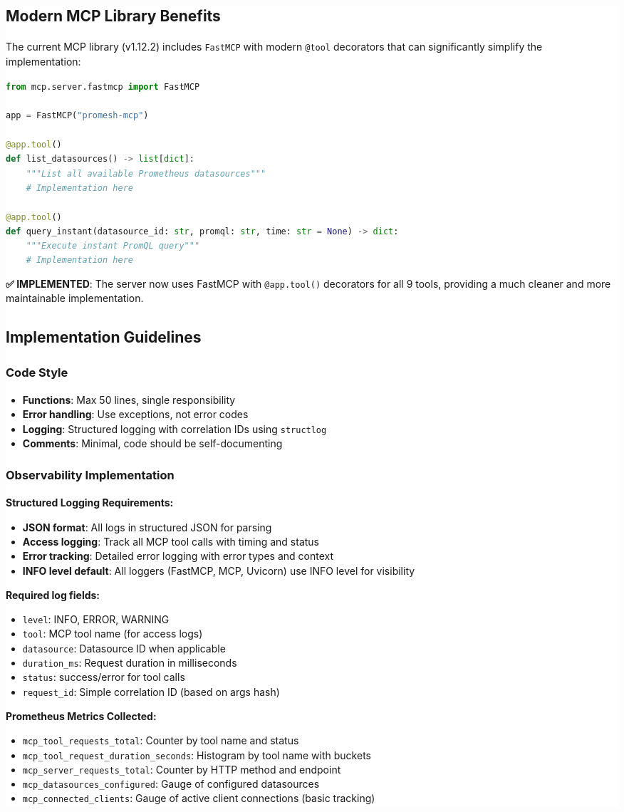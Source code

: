 ## Modern MCP Library Benefits

The current MCP library (v1.12.2) includes `FastMCP` with modern `@tool` decorators that can significantly simplify the implementation:

```python
from mcp.server.fastmcp import FastMCP

app = FastMCP("promesh-mcp")

@app.tool()
def list_datasources() -> list[dict]:
    """List all available Prometheus datasources"""
    # Implementation here
    
@app.tool()
def query_instant(datasource_id: str, promql: str, time: str = None) -> dict:
    """Execute instant PromQL query"""
    # Implementation here
```

**✅ IMPLEMENTED**: The server now uses FastMCP with `@app.tool()` decorators for all 9 tools, providing a much cleaner and more maintainable implementation.

## Implementation Guidelines

### Code Style
- **Functions**: Max 50 lines, single responsibility
- **Error handling**: Use exceptions, not error codes
- **Logging**: Structured logging with correlation IDs using `structlog`
- **Comments**: Minimal, code should be self-documenting

### Observability Implementation

**Structured Logging Requirements:**
- **JSON format**: All logs in structured JSON for parsing
- **Access logging**: Track all MCP tool calls with timing and status
- **Error tracking**: Detailed error logging with error types and context
- **INFO level default**: All loggers (FastMCP, MCP, Uvicorn) use INFO level for visibility

**Required log fields:**
- `level`: INFO, ERROR, WARNING
- `tool`: MCP tool name (for access logs)
- `datasource`: Datasource ID when applicable
- `duration_ms`: Request duration in milliseconds
- `status`: success/error for tool calls
- `request_id`: Simple correlation ID (based on args hash)

**Prometheus Metrics Collected:**
- `mcp_tool_requests_total`: Counter by tool name and status
- `mcp_tool_request_duration_seconds`: Histogram by tool name with buckets
- `mcp_server_requests_total`: Counter by HTTP method and endpoint
- `mcp_datasources_configured`: Gauge of configured datasources
- `mcp_connected_clients`: Gauge of active client connections (basic tracking)
